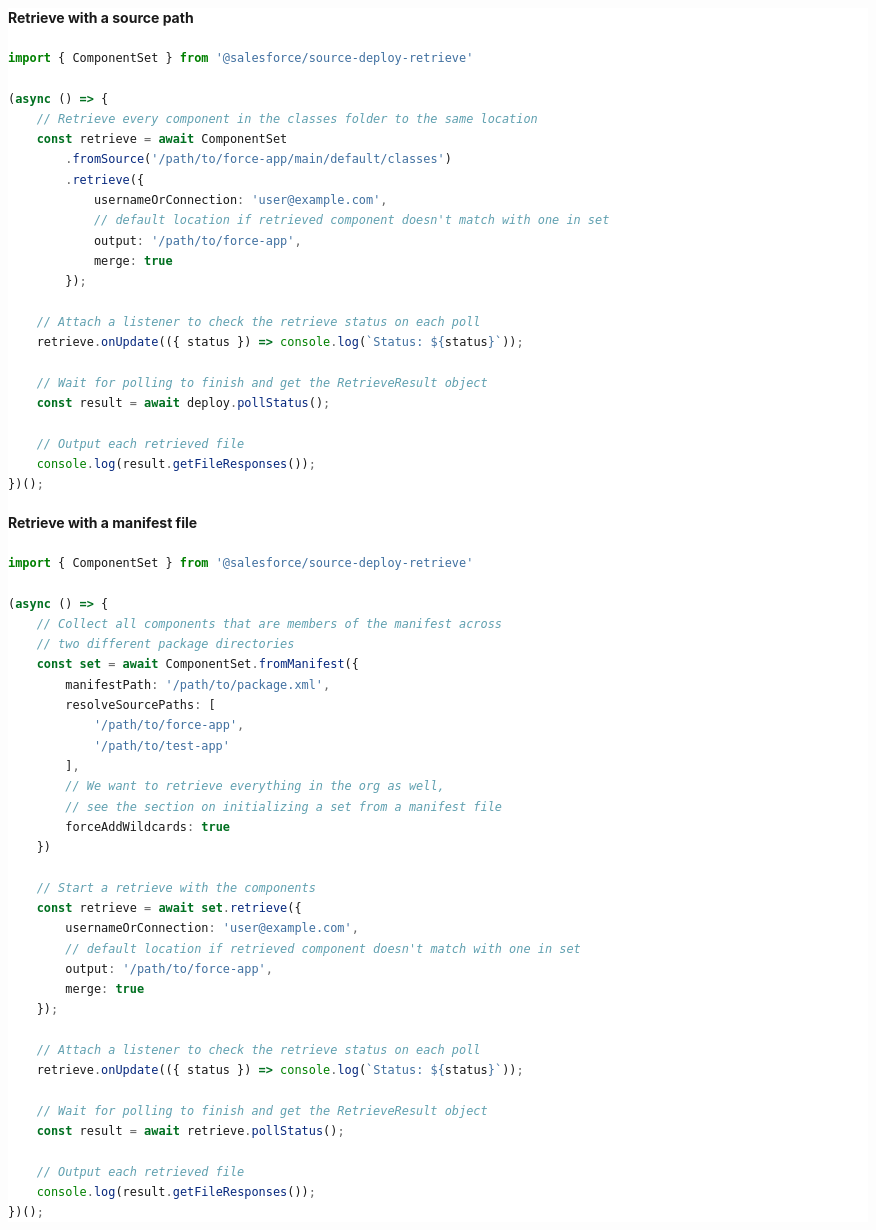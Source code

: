 #### Retrieve with a source path

```typescript
import { ComponentSet } from '@salesforce/source-deploy-retrieve'

(async () => {
    // Retrieve every component in the classes folder to the same location
    const retrieve = await ComponentSet
        .fromSource('/path/to/force-app/main/default/classes')
        .retrieve({
            usernameOrConnection: 'user@example.com',
            // default location if retrieved component doesn't match with one in set
            output: '/path/to/force-app',
            merge: true
        });

    // Attach a listener to check the retrieve status on each poll
    retrieve.onUpdate(({ status }) => console.log(`Status: ${status}`));

    // Wait for polling to finish and get the RetrieveResult object
    const result = await deploy.pollStatus();

    // Output each retrieved file
    console.log(result.getFileResponses());
})();
```

#### Retrieve with a manifest file

```typescript
import { ComponentSet } from '@salesforce/source-deploy-retrieve'

(async () => {
    // Collect all components that are members of the manifest across
    // two different package directories
    const set = await ComponentSet.fromManifest({
        manifestPath: '/path/to/package.xml',
        resolveSourcePaths: [
            '/path/to/force-app',
            '/path/to/test-app'
        ],
        // We want to retrieve everything in the org as well,
        // see the section on initializing a set from a manifest file
        forceAddWildcards: true
    })

    // Start a retrieve with the components
    const retrieve = await set.retrieve({
        usernameOrConnection: 'user@example.com',
        // default location if retrieved component doesn't match with one in set
        output: '/path/to/force-app',
        merge: true
    });

    // Attach a listener to check the retrieve status on each poll
    retrieve.onUpdate(({ status }) => console.log(`Status: ${status}`));

    // Wait for polling to finish and get the RetrieveResult object
    const result = await retrieve.pollStatus();

    // Output each retrieved file
    console.log(result.getFileResponses());
})();
```
